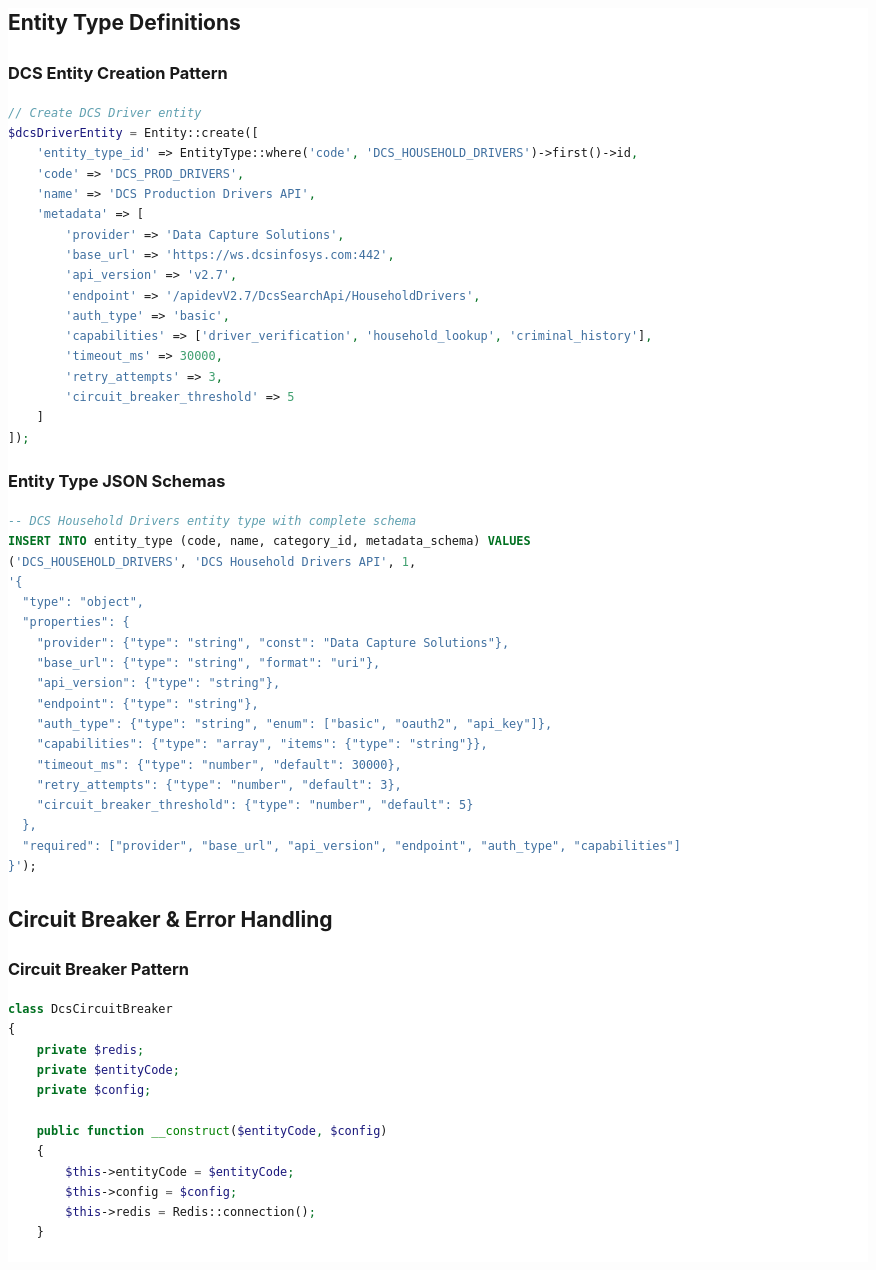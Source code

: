 ## Entity Type Definitions

### DCS Entity Creation Pattern
```php
// Create DCS Driver entity
$dcsDriverEntity = Entity::create([
    'entity_type_id' => EntityType::where('code', 'DCS_HOUSEHOLD_DRIVERS')->first()->id,
    'code' => 'DCS_PROD_DRIVERS',
    'name' => 'DCS Production Drivers API',
    'metadata' => [
        'provider' => 'Data Capture Solutions',
        'base_url' => 'https://ws.dcsinfosys.com:442',
        'api_version' => 'v2.7',
        'endpoint' => '/apidevV2.7/DcsSearchApi/HouseholdDrivers',
        'auth_type' => 'basic',
        'capabilities' => ['driver_verification', 'household_lookup', 'criminal_history'],
        'timeout_ms' => 30000,
        'retry_attempts' => 3,
        'circuit_breaker_threshold' => 5
    ]
]);
```

### Entity Type JSON Schemas
```sql
-- DCS Household Drivers entity type with complete schema
INSERT INTO entity_type (code, name, category_id, metadata_schema) VALUES 
('DCS_HOUSEHOLD_DRIVERS', 'DCS Household Drivers API', 1, 
'{
  "type": "object",
  "properties": {
    "provider": {"type": "string", "const": "Data Capture Solutions"},
    "base_url": {"type": "string", "format": "uri"},
    "api_version": {"type": "string"},
    "endpoint": {"type": "string"},
    "auth_type": {"type": "string", "enum": ["basic", "oauth2", "api_key"]},
    "capabilities": {"type": "array", "items": {"type": "string"}},
    "timeout_ms": {"type": "number", "default": 30000},
    "retry_attempts": {"type": "number", "default": 3},
    "circuit_breaker_threshold": {"type": "number", "default": 5}
  },
  "required": ["provider", "base_url", "api_version", "endpoint", "auth_type", "capabilities"]
}');
```

## Circuit Breaker & Error Handling

### Circuit Breaker Pattern
```php
class DcsCircuitBreaker
{
    private $redis;
    private $entityCode;
    private $config;
    
    public function __construct($entityCode, $config)
    {
        $this->entityCode = $entityCode;
        $this->config = $config;
        $this->redis = Redis::connection();
    }
    
```